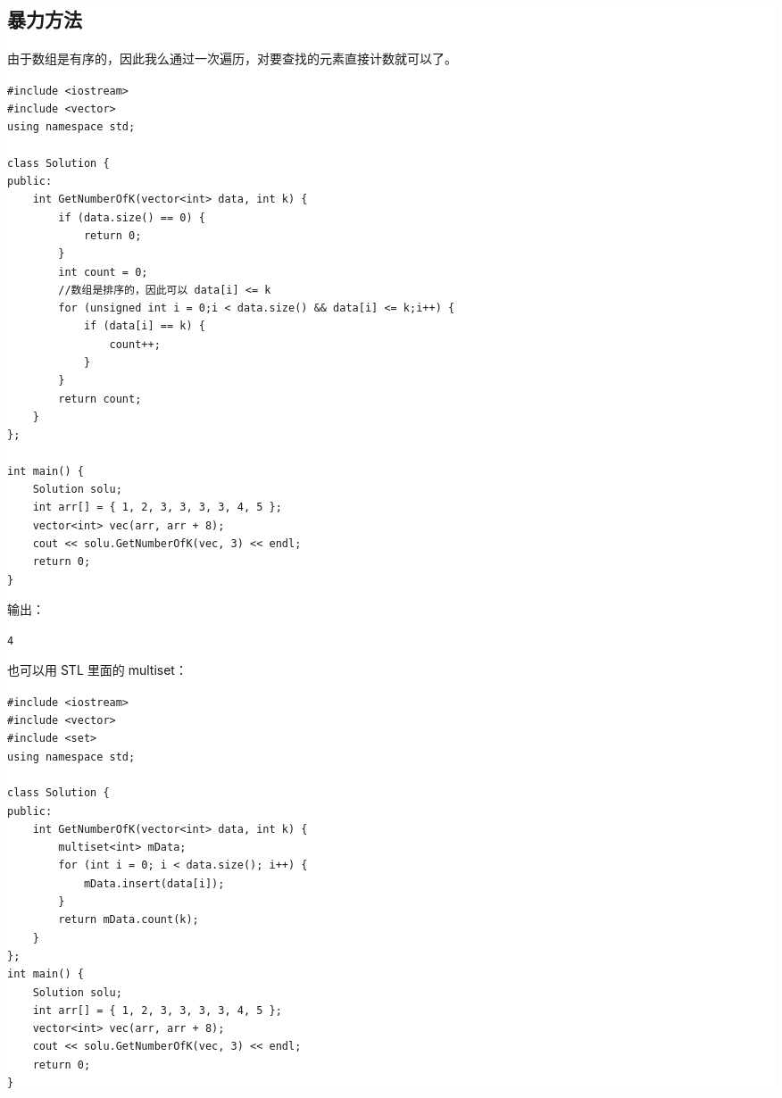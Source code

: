 

## 暴力方法


由于数组是有序的，因此我么通过一次遍历，对要查找的元素直接计数就可以了。


    #include <iostream>
    #include <vector>
    using namespace std;

    class Solution {
    public:
    	int GetNumberOfK(vector<int> data, int k) {
    		if (data.size() == 0) {
    			return 0;
    		}
    		int count = 0;
    		//数组是排序的，因此可以 data[i] <= k
    		for (unsigned int i = 0;i < data.size() && data[i] <= k;i++) {
    			if (data[i] == k) {
    				count++;
    			}
    		}
    		return count;
    	}
    };

    int main() {
    	Solution solu;
    	int arr[] = { 1, 2, 3, 3, 3, 3, 4, 5 };
    	vector<int> vec(arr, arr + 8);
    	cout << solu.GetNumberOfK(vec, 3) << endl;
    	return 0;
    }


输出：


    4


也可以用 STL 里面的 multiset：


    #include <iostream>
    #include <vector>
    #include <set>
    using namespace std;

    class Solution {
    public:
    	int GetNumberOfK(vector<int> data, int k) {
    		multiset<int> mData;
    		for (int i = 0; i < data.size(); i++) {
    			mData.insert(data[i]);
    		}
    		return mData.count(k);
    	}
    };
    int main() {
    	Solution solu;
    	int arr[] = { 1, 2, 3, 3, 3, 3, 4, 5 };
    	vector<int> vec(arr, arr + 8);
    	cout << solu.GetNumberOfK(vec, 3) << endl;
    	return 0;
    }
